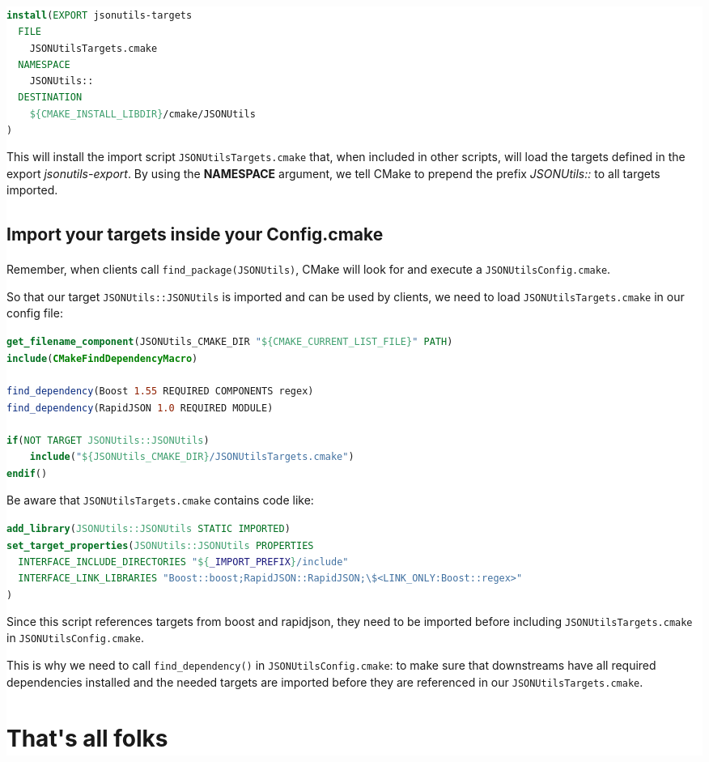 ~~~cmake
install(EXPORT jsonutils-targets
  FILE
    JSONUtilsTargets.cmake
  NAMESPACE
    JSONUtils::
  DESTINATION
    ${CMAKE_INSTALL_LIBDIR}/cmake/JSONUtils
)
~~~

This will install the import script `JSONUtilsTargets.cmake` that, when included in other scripts, will load the targets defined in the export *jsonutils-export*. By using the **NAMESPACE** argument, we tell CMake to prepend the prefix *JSONUtils::* to all targets imported.

## Import your targets inside your Config.cmake

Remember, when clients call `find_package(JSONUtils)`, CMake will look for and execute a `JSONUtilsConfig.cmake`.

So that our target `JSONUtils::JSONUtils` is imported and can be used by clients, we need to load `JSONUtilsTargets.cmake` in our config file:

~~~cmake
get_filename_component(JSONUtils_CMAKE_DIR "${CMAKE_CURRENT_LIST_FILE}" PATH)
include(CMakeFindDependencyMacro)

find_dependency(Boost 1.55 REQUIRED COMPONENTS regex)
find_dependency(RapidJSON 1.0 REQUIRED MODULE)

if(NOT TARGET JSONUtils::JSONUtils)
    include("${JSONUtils_CMAKE_DIR}/JSONUtilsTargets.cmake")
endif()
~~~

Be aware that `JSONUtilsTargets.cmake` contains code like:

~~~cmake
add_library(JSONUtils::JSONUtils STATIC IMPORTED)
set_target_properties(JSONUtils::JSONUtils PROPERTIES
  INTERFACE_INCLUDE_DIRECTORIES "${_IMPORT_PREFIX}/include"
  INTERFACE_LINK_LIBRARIES "Boost::boost;RapidJSON::RapidJSON;\$<LINK_ONLY:Boost::regex>"
)
~~~

Since this script references targets from boost and rapidjson, they need to be imported before including `JSONUtilsTargets.cmake` in `JSONUtilsConfig.cmake`.

This is why we need to call `find_dependency()` in `JSONUtilsConfig.cmake`: to make sure that downstreams have all required dependencies installed and the needed targets are imported before they are referenced in our `JSONUtilsTargets.cmake`.


# That's all folks
